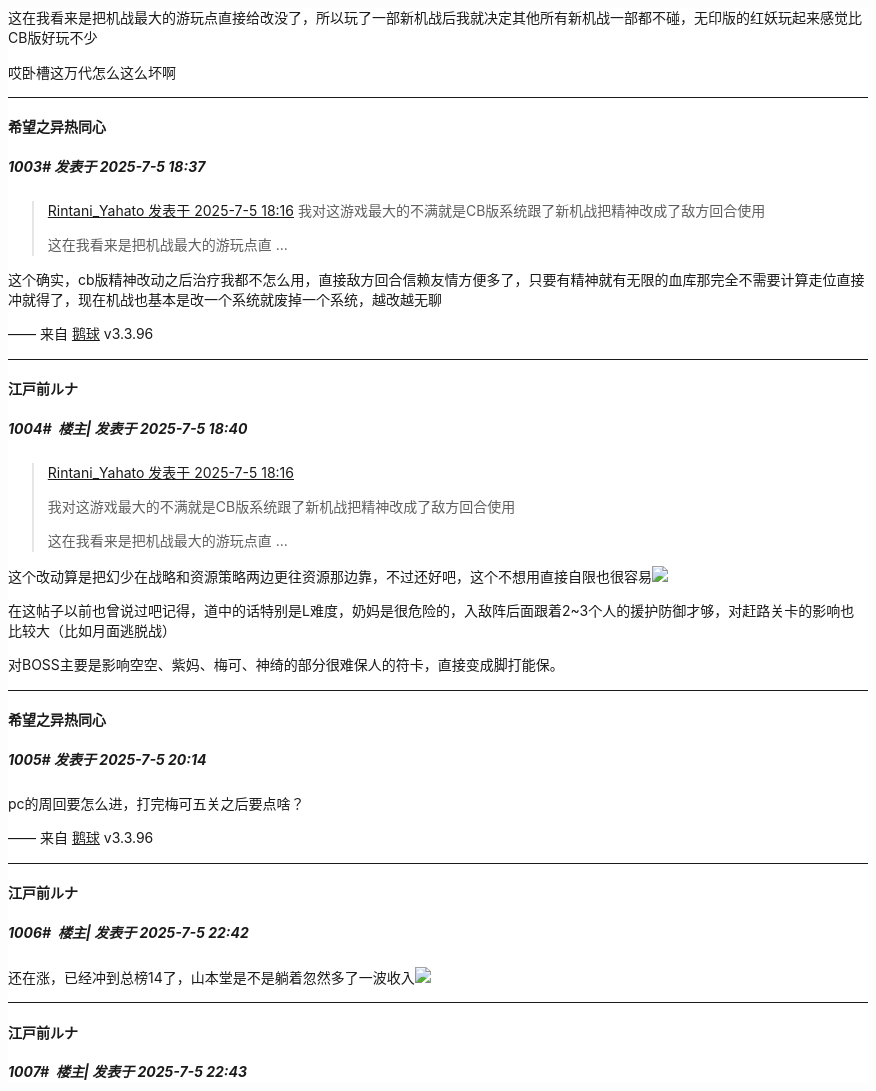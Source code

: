 这在我看来是把机战最大的游玩点直接给改没了，所以玩了一部新机战后我就决定其他所有新机战一部都不碰，无印版的红妖玩起来感觉比CB版好玩不少

哎卧槽这万代怎么这么坏啊


*****

####  希望之异热同心  
##### 1003#       发表于 2025-7-5 18:37

<blockquote><a href="httphttps://stage1st.com/2b/forum.php?mod=redirect&amp;goto=findpost&amp;pid=68050008&amp;ptid=1501717" target="_blank">Rintani_Yahato 发表于 2025-7-5 18:16</a>
我对这游戏最大的不满就是CB版系统跟了新机战把精神改成了敌方回合使用

这在我看来是把机战最大的游玩点直 ...</blockquote>
这个确实，cb版精神改动之后治疗我都不怎么用，直接敌方回合信赖友情方便多了，只要有精神就有无限的血库那完全不需要计算走位直接冲就得了，现在机战也基本是改一个系统就废掉一个系统，越改越无聊

—— 来自 [鹅球](https://www.pgyer.com/GcUxKd4w) v3.3.96

*****

####  江戸前ルナ  
##### 1004#         楼主| 发表于 2025-7-5 18:40

<blockquote><a href="httphttps://stage1st.com/2b/forum.php?mod=redirect&amp;goto=findpost&amp;pid=68050008&amp;ptid=1501717" target="_blank">Rintani_Yahato 发表于 2025-7-5 18:16</a>

我对这游戏最大的不满就是CB版系统跟了新机战把精神改成了敌方回合使用

这在我看来是把机战最大的游玩点直 ...</blockquote>
这个改动算是把幻少在战略和资源策略两边更往资源那边靠，不过还好吧，这个不想用直接自限也很容易<img src="https://static.stage1st.com/image/smiley/face2017/068.png" referrerpolicy="no-referrer">

在这帖子以前也曾说过吧记得，道中的话特别是L难度，奶妈是很危险的，入敌阵后面跟着2~3个人的援护防御才够，对赶路关卡的影响也比较大（比如月面逃脱战）

对BOSS主要是影响空空、紫妈、梅可、神绮的部分很难保人的符卡，直接变成脚打能保。


*****

####  希望之异热同心  
##### 1005#       发表于 2025-7-5 20:14

pc的周回要怎么进，打完梅可五关之后要点啥？

—— 来自 [鹅球](https://www.pgyer.com/GcUxKd4w) v3.3.96


*****

####  江戸前ルナ  
##### 1006#         楼主| 发表于 2025-7-5 22:42

还在涨，已经冲到总榜14了，山本堂是不是躺着忽然多了一波收入<img src="https://static.stage1st.com/image/smiley/face2017/037.png" referrerpolicy="no-referrer">

*****

####  江戸前ルナ  
##### 1007#         楼主| 发表于 2025-7-5 22:43
